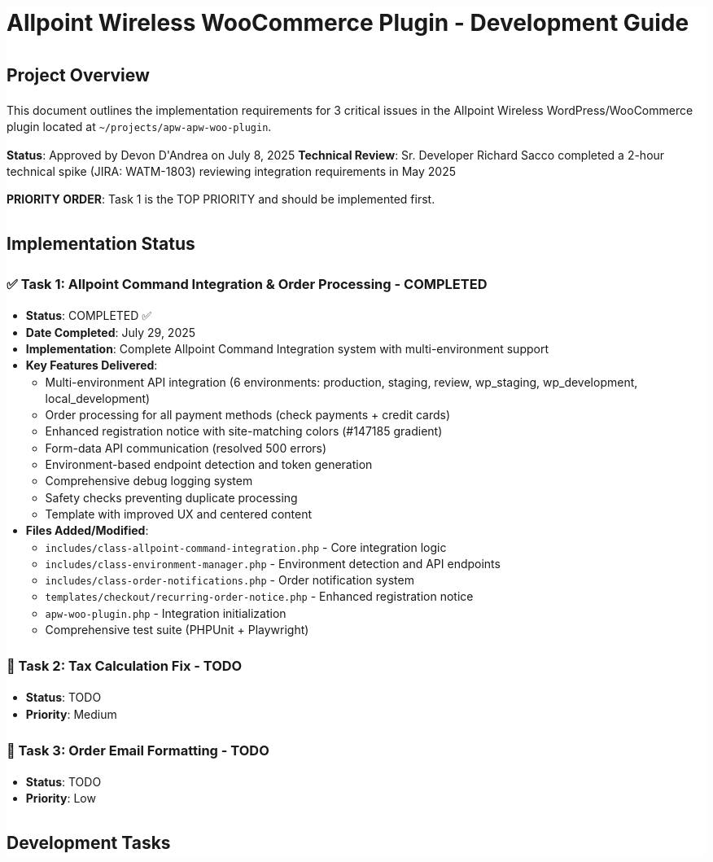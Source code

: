 # Allpoint Wireless WooCommerce Plugin - Development Guide

## Project Overview

This document outlines the implementation requirements for 3 critical issues in the Allpoint Wireless
WordPress/WooCommerce plugin located at `~/projects/apw-apw-woo-plugin`.

**Status**: Approved by Devon D'Andrea on July 8, 2025
**Technical Review**: Sr. Developer Richard Sacco completed a 2-hour technical spike (JIRA: WATM-1803) reviewing
integration requirements in May 2025

**PRIORITY ORDER**: Task 1 is the TOP PRIORITY and should be implemented first.

## Implementation Status

### ✅ Task 1: Allpoint Command Integration & Order Processing - **COMPLETED**
- **Status**: COMPLETED ✅
- **Date Completed**: July 29, 2025
- **Implementation**: Complete Allpoint Command Integration system with multi-environment support
- **Key Features Delivered**:
  - Multi-environment API integration (6 environments: production, staging, review, wp_staging, wp_development, local_development)
  - Order processing for all payment methods (check payments + credit cards)
  - Enhanced registration notice with site-matching colors (#147185 gradient)
  - Form-data API communication (resolved 500 errors)
  - Environment-based endpoint detection and token generation
  - Comprehensive debug logging system
  - Safety checks preventing duplicate processing
  - Template with improved UX and centered content
- **Files Added/Modified**:
  - `includes/class-allpoint-command-integration.php` - Core integration logic
  - `includes/class-environment-manager.php` - Environment detection and API endpoints
  - `includes/class-order-notifications.php` - Order notification system
  - `templates/checkout/recurring-order-notice.php` - Enhanced registration notice
  - `apw-woo-plugin.php` - Integration initialization
  - Comprehensive test suite (PHPUnit + Playwright)

### 🔄 Task 2: Tax Calculation Fix - **TODO**
- **Status**: TODO
- **Priority**: Medium

### 🔄 Task 3: Order Email Formatting - **TODO**
- **Status**: TODO  
- **Priority**: Low
## Development Tasks
